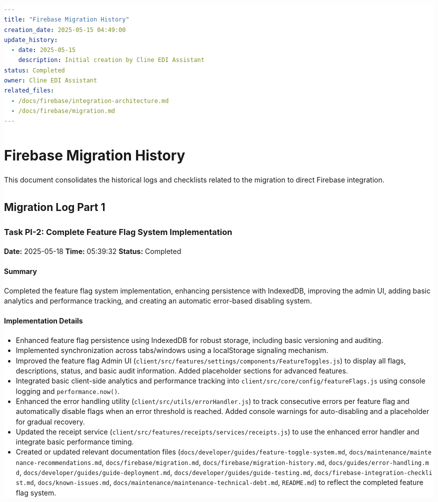 ```yaml
---
title: "Firebase Migration History"
creation_date: 2025-05-15 04:49:00
update_history:
  - date: 2025-05-15
    description: Initial creation by Cline EDI Assistant
status: Completed
owner: Cline EDI Assistant
related_files:
  - /docs/firebase/integration-architecture.md
  - /docs/firebase/migration.md
---
```


# Firebase Migration History

This document consolidates the historical logs and checklists related to the migration to direct Firebase integration.

## Migration Log Part 1

### Task PI-2: Complete Feature Flag System Implementation

**Date:** 2025-05-18
**Time:** 05:39:32
**Status:** Completed

#### Summary
Completed the feature flag system implementation, enhancing persistence with IndexedDB, improving the admin UI, adding basic analytics and performance tracking, and creating an automatic error-based disabling system.

#### Implementation Details
- Enhanced feature flag persistence using IndexedDB for robust storage, including basic versioning and auditing.
- Implemented synchronization across tabs/windows using a localStorage signaling mechanism.
- Improved the feature flag Admin UI (`client/src/features/settings/components/FeatureToggles.js`) to display all flags, descriptions, status, and basic audit information. Added placeholder sections for advanced features.
- Integrated basic client-side analytics and performance tracking into `client/src/core/config/featureFlags.js` using console logging and `performance.now()`.
- Enhanced the error handling utility (`client/src/utils/errorHandler.js`) to track consecutive errors per feature flag and automatically disable flags when an error threshold is reached. Added console warnings for auto-disabling and a placeholder for gradual recovery.
- Updated the receipt service (`client/src/features/receipts/services/receipts.js`) to use the enhanced error handler and integrate basic performance timing.
- Created or updated relevant documentation files (`docs/developer/guides/feature-toggle-system.md`, `docs/maintenance/maintenance-recommendations.md`, `docs/firebase/migration.md`, `docs/firebase/migration-history.md`, `docs/guides/error-handling.md`, `docs/developer/guides/guide-deployment.md`, `docs/developer/guides/guide-testing.md`, `docs/firebase-integration-checklist.md`, `docs/known-issues.md`, `docs/maintenance/maintenance-technical-debt.md`, `README.md`) to reflect the completed feature flag system.
